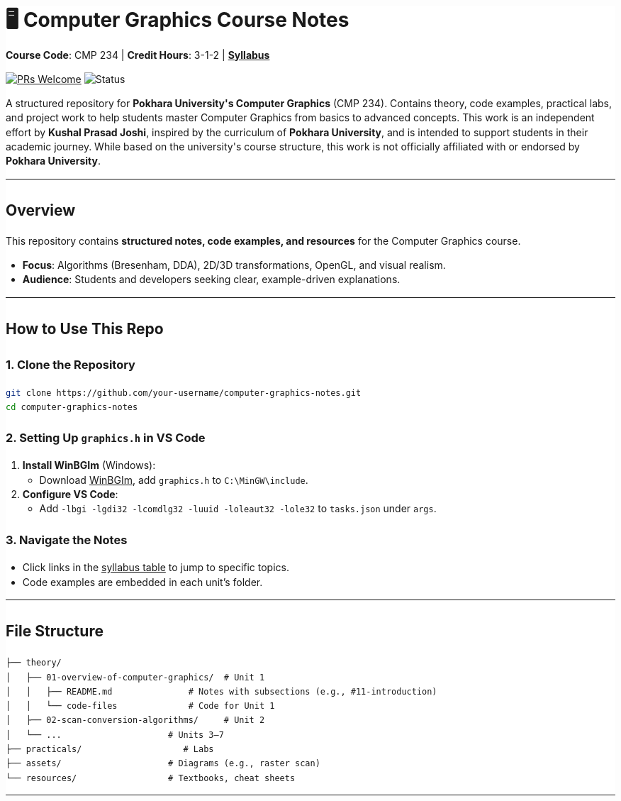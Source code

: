 # 🖥️ Computer Graphics Course Notes

**Course Code**: CMP 234 | **Credit Hours**: 3-1-2 | [**Syllabus**](#syllabus-table)  


[![PRs Welcome](https://img.shields.io/badge/PRs-Welcome-brightgreen.svg)](https://github.com/KushalPrasadJoshi/computer-graphics/pulls)
![Status](https://img.shields.io/badge/Status-Active-brightgreen)

A structured repository for **Pokhara University's Computer Graphics** (CMP 234). Contains theory, code examples, practical labs, and project work to help students master Computer Graphics from basics to advanced concepts. This work is an independent effort by **Kushal Prasad Joshi**, inspired by the curriculum of **Pokhara University**, and is intended to support students in their academic journey. While based on the university's course structure, this work is not officially affiliated with or endorsed by **Pokhara University**.

---

## Overview  
This repository contains **structured notes, code examples, and resources** for the Computer Graphics course.  
- **Focus**: Algorithms (Bresenham, DDA), 2D/3D transformations, OpenGL, and visual realism.  
- **Audience**: Students and developers seeking clear, example-driven explanations.  

---

## How to Use This Repo  
### 1. Clone the Repository  
```bash  
git clone https://github.com/your-username/computer-graphics-notes.git  
cd computer-graphics-notes  
```  

### 2. Setting Up `graphics.h` in VS Code  
1. **Install WinBGIm** (Windows):  
   - Download [WinBGIm](https://www.cs.colorado.edu/~main/bgi/doc/), add `graphics.h` to `C:\MinGW\include`.  
2. **Configure VS Code**:  
   - Add `-lbgi -lgdi32 -lcomdlg32 -luuid -loleaut32 -lole32` to `tasks.json` under `args`.  

### 3. Navigate the Notes  
- Click links in the [syllabus table](#syllabus-table) to jump to specific topics.  
- Code examples are embedded in each unit’s folder.

---

## File Structure  
```  
├── theory/  
│   ├── 01-overview-of-computer-graphics/  # Unit 1  
│   │   ├── README.md               # Notes with subsections (e.g., #11-introduction)  
│   │   └── code-files              # Code for Unit 1  
│   ├── 02-scan-conversion-algorithms/     # Unit 2  
│   └── ...                     # Units 3–7  
├── practicals/                    # Labs
├── assets/                     # Diagrams (e.g., raster scan)  
└── resources/                  # Textbooks, cheat sheets  
```

---